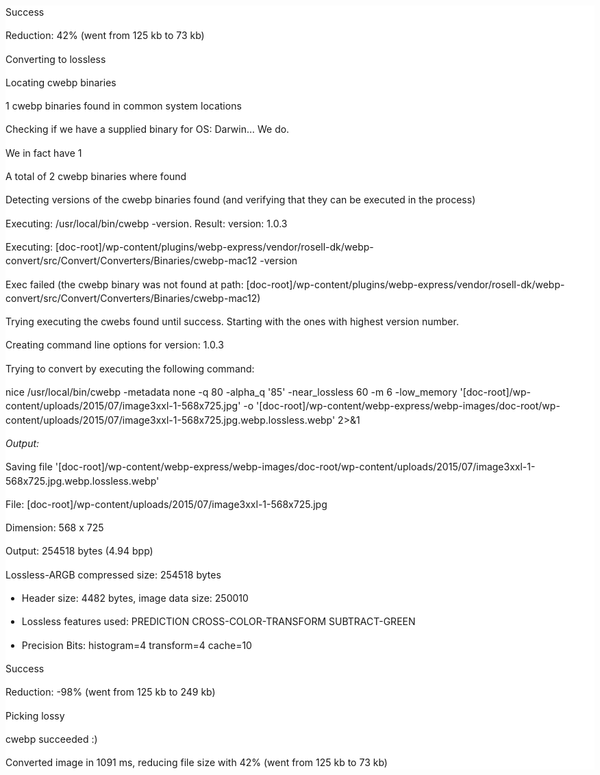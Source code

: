 Success

Reduction: 42% (went from 125 kb to 73 kb)


Converting to lossless

Locating cwebp binaries

1 cwebp binaries found in common system locations

Checking if we have a supplied binary for OS: Darwin... We do.

We in fact have 1

A total of 2 cwebp binaries where found

Detecting versions of the cwebp binaries found (and verifying that they can be executed in the process)

Executing: /usr/local/bin/cwebp -version. Result: version: 1.0.3

Executing: [doc-root]/wp-content/plugins/webp-express/vendor/rosell-dk/webp-convert/src/Convert/Converters/Binaries/cwebp-mac12 -version

Exec failed (the cwebp binary was not found at path: [doc-root]/wp-content/plugins/webp-express/vendor/rosell-dk/webp-convert/src/Convert/Converters/Binaries/cwebp-mac12)

Trying executing the cwebs found until success. Starting with the ones with highest version number.

Creating command line options for version: 1.0.3

Trying to convert by executing the following command:

nice /usr/local/bin/cwebp -metadata none -q 80 -alpha_q '85' -near_lossless 60 -m 6 -low_memory '[doc-root]/wp-content/uploads/2015/07/image3xxl-1-568x725.jpg' -o '[doc-root]/wp-content/webp-express/webp-images/doc-root/wp-content/uploads/2015/07/image3xxl-1-568x725.jpg.webp.lossless.webp' 2>&1


*Output:* 

Saving file '[doc-root]/wp-content/webp-express/webp-images/doc-root/wp-content/uploads/2015/07/image3xxl-1-568x725.jpg.webp.lossless.webp'

File:      [doc-root]/wp-content/uploads/2015/07/image3xxl-1-568x725.jpg

Dimension: 568 x 725

Output:    254518 bytes (4.94 bpp)

Lossless-ARGB compressed size: 254518 bytes

  * Header size: 4482 bytes, image data size: 250010

  * Lossless features used: PREDICTION CROSS-COLOR-TRANSFORM SUBTRACT-GREEN

  * Precision Bits: histogram=4 transform=4 cache=10


Success

Reduction: -98% (went from 125 kb to 249 kb)


Picking lossy

cwebp succeeded :)


Converted image in 1091 ms, reducing file size with 42% (went from 125 kb to 73 kb)

